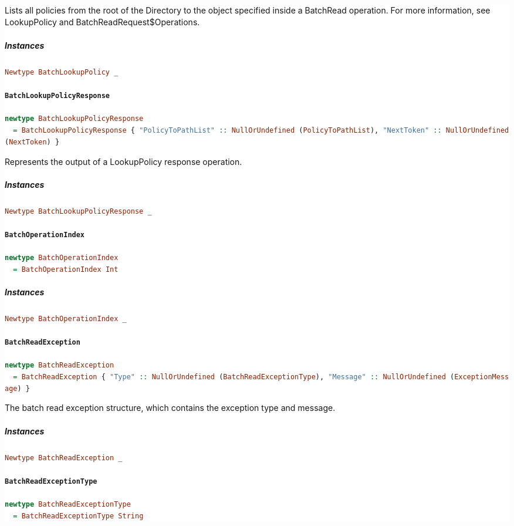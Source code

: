 <p>Lists all policies from the root of the Directory to the object specified inside a <a>BatchRead</a> operation. For more information, see <a>LookupPolicy</a> and <a>BatchReadRequest$Operations</a>.</p>

##### Instances
``` purescript
Newtype BatchLookupPolicy _
```

#### `BatchLookupPolicyResponse`

``` purescript
newtype BatchLookupPolicyResponse
  = BatchLookupPolicyResponse { "PolicyToPathList" :: NullOrUndefined (PolicyToPathList), "NextToken" :: NullOrUndefined (NextToken) }
```

<p>Represents the output of a <a>LookupPolicy</a> response operation.</p>

##### Instances
``` purescript
Newtype BatchLookupPolicyResponse _
```

#### `BatchOperationIndex`

``` purescript
newtype BatchOperationIndex
  = BatchOperationIndex Int
```

##### Instances
``` purescript
Newtype BatchOperationIndex _
```

#### `BatchReadException`

``` purescript
newtype BatchReadException
  = BatchReadException { "Type" :: NullOrUndefined (BatchReadExceptionType), "Message" :: NullOrUndefined (ExceptionMessage) }
```

<p>The batch read exception structure, which contains the exception type and message.</p>

##### Instances
``` purescript
Newtype BatchReadException _
```

#### `BatchReadExceptionType`

``` purescript
newtype BatchReadExceptionType
  = BatchReadExceptionType String
```
